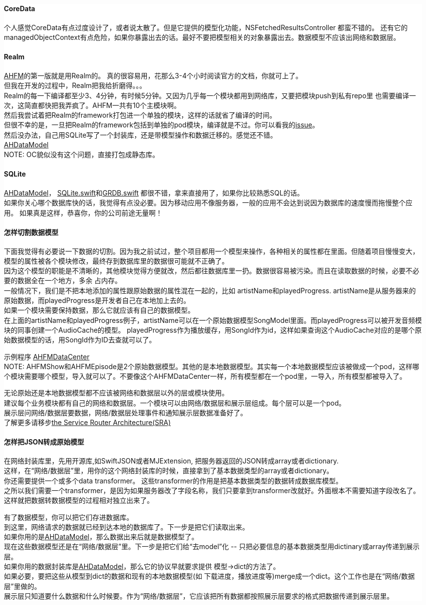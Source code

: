 #### CoreData   
个人感觉CoreData有点过度设计了，或者说太散了。但是它提供的模型化功能，NSFetchedResultsController 都蛮不错的。
还有它的managedObjectContext有点危险，如果你暴露出去的话。最好不要把模型相关的对象暴露出去。数据模型不应该出网络和数据层。  

#### Realm
[AHFM](https://github.com/iOSModularization/AHFM)的第一版就是用Realm的。 
真的很容易用，花那么3-4个小时阅读官方的文档，你就可上了。  
但我在开发的过程中，Realm把我给折磨得。。。   
Realm的每一下编译都至少3、4分钟，有时候5分钟。又因为几乎每一个模块都用到网络库，又要把模块push到私有repo里 也需要编译一次，这简直都快把我弄疯了。AHFM一共有10个主模块啊。    
然后我尝试着把Realm的framework打包进一个单独的模块，这样的话就省了编译的时间。  
但很不幸的是，一旦把Realm的framework包括到单独的pod模块，编译就是不过。你可以看我的[issue](https://github.com/realm/realm-cocoa/issues/5230)。   
然后没办法，自己用SQLite写了一个封装库，还是带模型操作和数据迁移的。感觉还不错。    
[AHDataModel](https://github.com/ivsall2012/AHDataModel)   
NOTE: OC貌似没有这个问题，直接打包成静态库。  

#### SQLite
[AHDataModel](https://github.com/ivsall2012/AHDataModel)， [SQLite.swift](https://github.com/stephencelis/SQLite.swift)和[GRDB.swift](https://github.com/groue/GRDB.swift) 都很不错，拿来直接用了，如果你比较熟悉SQL的话。  
如果你关心哪个数据库快的话，我觉得有点没必要。因为移动应用不像服务器，一般的应用不会达到说因为数据库的速度慢而拖慢整个应用。 如果真是这样，恭喜你，你的公司前途无量啊！  

  

#### 怎样切割数据模型
下面我觉得有必要说一下数据的切割。因为我之前试过，整个项目都用一个模型来操作，各种相关的属性都在里面。但随着项目慢慢变大，模型的属性被各个模块修改，最终存到数据库里的数据很可能就不正确了。  
因为这个模型的职能是不清晰的，其他模块觉得方便就改，然后都往数据库里一扔。数据很容易被污染。而且在读取数据的时候，必要不必要的数据全在一个地方，多余 占内存。  
一般情况下，我们是不把本地添加的属性跟原始数据的属性混在一起的，比如 artistName和playedProgress.  artistName是从服务器来的原始数据，而playedProgress是开发者自己在本地加上去的。  
如果一个模块需要保持数据，那么它就应该有自己的数据模型。  
在上面的artistName和playedProgress例子，artistName可以在一个原始数据模型SongModel里面。而playedProgress可以被开发音频模块的同事创建一个AudioCache的模型。 playedProgress作为播放缓存，用SongId作为id，这样如果查询这个AudioCache对应的是哪个原始数据模型的话，用SongId作为ID去查就可以了。  

示例程序 [AHFMDataCenter](https://github.com/iOSModularization/AHFMDataCenter)  
NOTE: AHFMShow和AHFMEpisode是2个原始数据模型。其他的是本地数据模型。其实每一个本地数据模型应该被做成一个pod，这样哪个模块需要哪个模型，导入就可以了。不要像这个AHFMDataCenter一样，所有模型都在一个pod里，一导入，所有模型都被导入了。   

无论原始还是本地数据模型都不应该被网络和数据层以外的层或模块使用。  
建议每个业务模块都有自己的网络和数据层。一个模块可以由网络/数据层和展示层组成。每个层可以是一个pod。  
展示层问网络/数据层要数据，网络/数据层处理事件和通知展示层数据准备好了。  
了解更多请移步[the Service Router Architecture(SRA)](https://github.com/ivsall2012/A-Highly-Distributed-Architecture-for-Large-scale-Collaborations/blob/master/SRA.md)   


#### 怎样把JSON转成原始模型
在网络封装库里，先用开源库,如SwiftJSON或者MJExtension, 把服务器返回的JSON转成array或者dictionary.  
这样，在“网络/数据层”里，用你的这个网络封装库的时候，直接拿到了基本数据类型的array或者dictionary。  
你还需要提供一个或多个data transformer。 这些transformer的作用是把基本数据类型的数据转成数据库模型。  
之所以我们需要一个transformer，是因为如果服务器改了字段名称，我们只要拿到transformer改就好。外面根本不需要知道字段改名了。
这样就把数据转数据模型的过程相对独立出来了。  

有了数据模型，你可以把它们存进数据库。  
到这里，网络请求的数据就已经到达本地的数据库了。下一步是把它们读取出来。  
如果你用的是[AHDataModel](https://github.com/ivsall2012/AHDataModel)，那么数据出来后就是数据模型了。  
现在这些数据模型还是在“网络/数据层”里。下一步是把它们给“去model”化 -- 只把必要信息的基本数据类型用dictinary或array传递到展示层。  
如果你用的数据封装库是[AHDataModel](https://github.com/ivsall2012/AHDataModel)，那么它的协议早就要求提供 模型->dict的方法了。  
如果必要，要把这些从模型到dict的数据和现有的本地数据模型(如 下载进度，播放进度等)merge成一个dict。这个工作也是在“网络/数据层”里做的。  
展示层只知道要什么数据和什么时候要。作为“网络/数据层”，它应该把所有数据都按照展示层要求的格式把数据传递到展示层里。  
